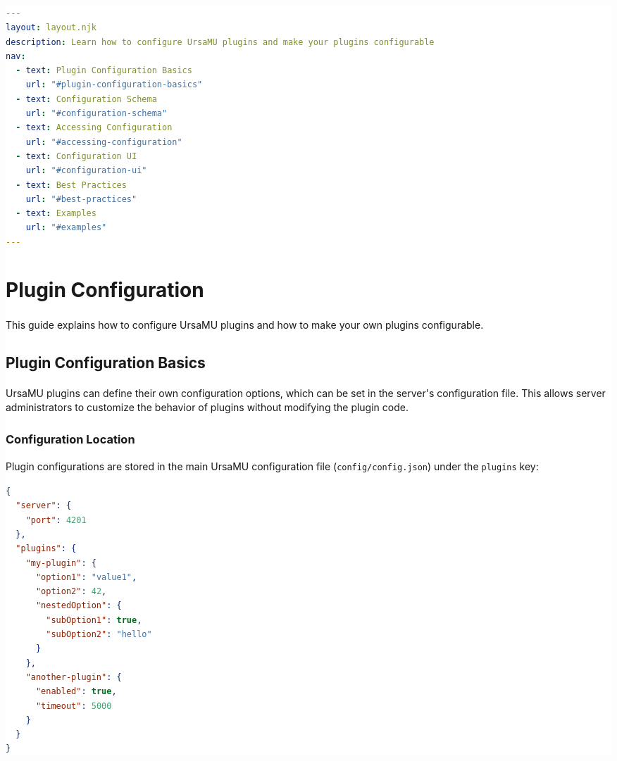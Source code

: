 ```yaml
---
layout: layout.njk
description: Learn how to configure UrsaMU plugins and make your plugins configurable
nav:
  - text: Plugin Configuration Basics
    url: "#plugin-configuration-basics"
  - text: Configuration Schema
    url: "#configuration-schema"
  - text: Accessing Configuration
    url: "#accessing-configuration"
  - text: Configuration UI
    url: "#configuration-ui"
  - text: Best Practices
    url: "#best-practices"
  - text: Examples
    url: "#examples"
---
```


# Plugin Configuration

This guide explains how to configure UrsaMU plugins and how to make your own plugins configurable.

## Plugin Configuration Basics

UrsaMU plugins can define their own configuration options, which can be set in the server's configuration file. This allows server administrators to customize the behavior of plugins without modifying the plugin code.

### Configuration Location

Plugin configurations are stored in the main UrsaMU configuration file (`config/config.json`) under the `plugins` key:

```json
{
  "server": {
    "port": 4201
  },
  "plugins": {
    "my-plugin": {
      "option1": "value1",
      "option2": 42,
      "nestedOption": {
        "subOption1": true,
        "subOption2": "hello"
      }
    },
    "another-plugin": {
      "enabled": true,
      "timeout": 5000
    }
  }
}
```
